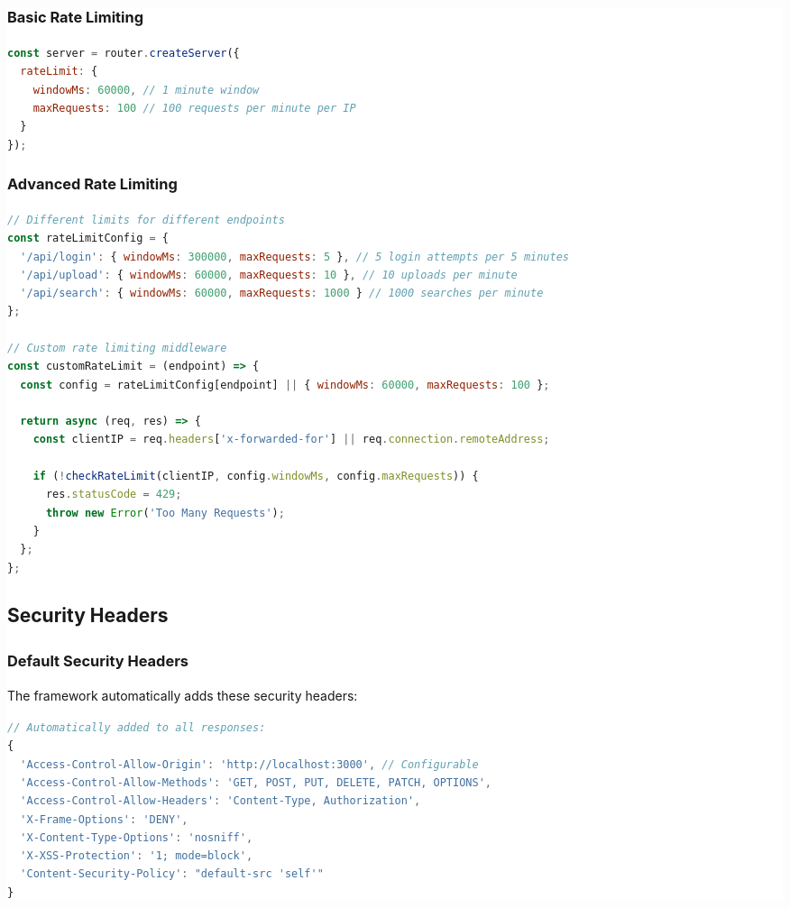### Basic Rate Limiting

```javascript
const server = router.createServer({
  rateLimit: {
    windowMs: 60000, // 1 minute window
    maxRequests: 100 // 100 requests per minute per IP
  }
});
```

### Advanced Rate Limiting

```javascript
// Different limits for different endpoints
const rateLimitConfig = {
  '/api/login': { windowMs: 300000, maxRequests: 5 }, // 5 login attempts per 5 minutes
  '/api/upload': { windowMs: 60000, maxRequests: 10 }, // 10 uploads per minute
  '/api/search': { windowMs: 60000, maxRequests: 1000 } // 1000 searches per minute
};

// Custom rate limiting middleware
const customRateLimit = (endpoint) => {
  const config = rateLimitConfig[endpoint] || { windowMs: 60000, maxRequests: 100 };
  
  return async (req, res) => {
    const clientIP = req.headers['x-forwarded-for'] || req.connection.remoteAddress;
    
    if (!checkRateLimit(clientIP, config.windowMs, config.maxRequests)) {
      res.statusCode = 429;
      throw new Error('Too Many Requests');
    }
  };
};
```

## Security Headers

### Default Security Headers

The framework automatically adds these security headers:

```javascript
// Automatically added to all responses:
{
  'Access-Control-Allow-Origin': 'http://localhost:3000', // Configurable
  'Access-Control-Allow-Methods': 'GET, POST, PUT, DELETE, PATCH, OPTIONS',
  'Access-Control-Allow-Headers': 'Content-Type, Authorization',
  'X-Frame-Options': 'DENY',
  'X-Content-Type-Options': 'nosniff',
  'X-XSS-Protection': '1; mode=block',
  'Content-Security-Policy': "default-src 'self'"
}
```

